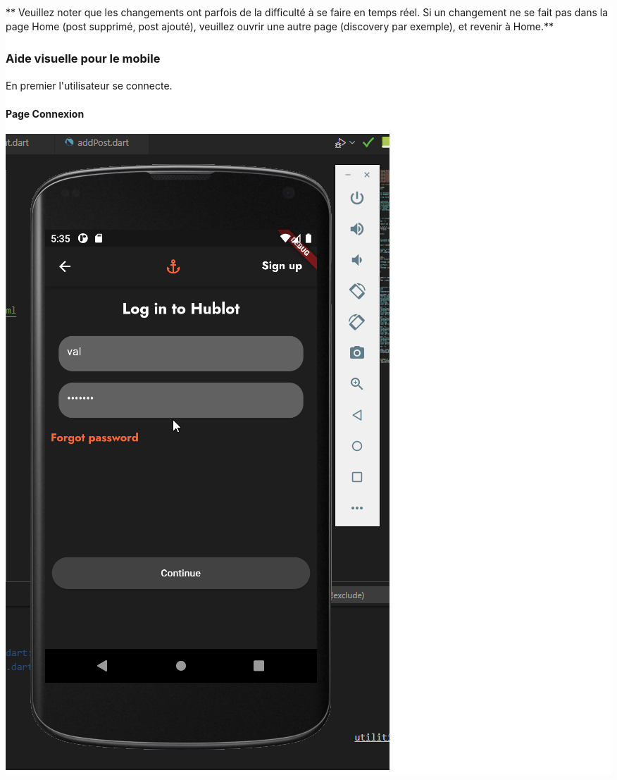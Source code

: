 ** Veuillez noter que les changements ont parfois de la difficulté à se faire en temps réel. Si un changement ne se fait pas dans la page Home (post supprimé, post ajouté), veuillez ouvrir une autre page (discovery par exemple), et revenir à Home.**

### Aide visuelle pour le mobile

En premier l'utilisateur se connecte.

#### Page Connexion

![Page Connexion](./images/loginpage.png)
